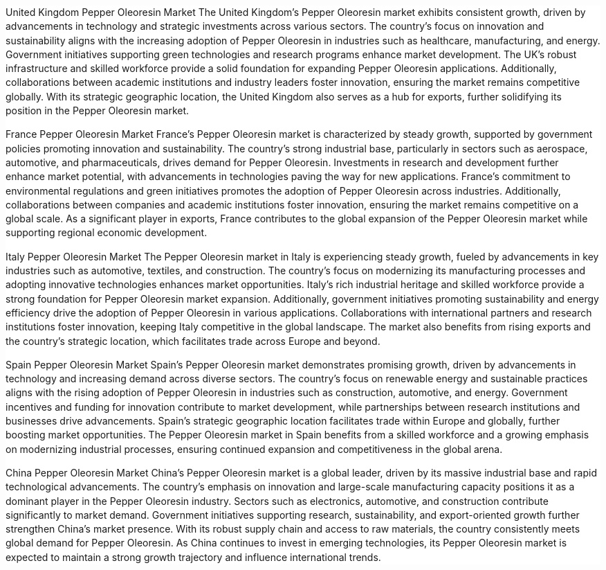 United Kingdom Pepper Oleoresin Market
The United Kingdom’s Pepper Oleoresin market exhibits consistent growth, driven by advancements in technology and strategic investments across various sectors. The country’s focus on innovation and sustainability aligns with the increasing adoption of Pepper Oleoresin in industries such as healthcare, manufacturing, and energy. Government initiatives supporting green technologies and research programs enhance market development. The UK’s robust infrastructure and skilled workforce provide a solid foundation for expanding Pepper Oleoresin applications. Additionally, collaborations between academic institutions and industry leaders foster innovation, ensuring the market remains competitive globally. With its strategic geographic location, the United Kingdom also serves as a hub for exports, further solidifying its position in the Pepper Oleoresin market.

France Pepper Oleoresin Market
France’s Pepper Oleoresin market is characterized by steady growth, supported by government policies promoting innovation and sustainability. The country’s strong industrial base, particularly in sectors such as aerospace, automotive, and pharmaceuticals, drives demand for Pepper Oleoresin. Investments in research and development further enhance market potential, with advancements in technologies paving the way for new applications. France’s commitment to environmental regulations and green initiatives promotes the adoption of Pepper Oleoresin across industries. Additionally, collaborations between companies and academic institutions foster innovation, ensuring the market remains competitive on a global scale. As a significant player in exports, France contributes to the global expansion of the Pepper Oleoresin market while supporting regional economic development.

Italy Pepper Oleoresin Market
The Pepper Oleoresin market in Italy is experiencing steady growth, fueled by advancements in key industries such as automotive, textiles, and construction. The country’s focus on modernizing its manufacturing processes and adopting innovative technologies enhances market opportunities. Italy’s rich industrial heritage and skilled workforce provide a strong foundation for Pepper Oleoresin market expansion. Additionally, government initiatives promoting sustainability and energy efficiency drive the adoption of Pepper Oleoresin in various applications. Collaborations with international partners and research institutions foster innovation, keeping Italy competitive in the global landscape. The market also benefits from rising exports and the country’s strategic location, which facilitates trade across Europe and beyond.

Spain Pepper Oleoresin Market
Spain’s Pepper Oleoresin market demonstrates promising growth, driven by advancements in technology and increasing demand across diverse sectors. The country’s focus on renewable energy and sustainable practices aligns with the rising adoption of Pepper Oleoresin in industries such as construction, automotive, and energy. Government incentives and funding for innovation contribute to market development, while partnerships between research institutions and businesses drive advancements. Spain’s strategic geographic location facilitates trade within Europe and globally, further boosting market opportunities. The Pepper Oleoresin market in Spain benefits from a skilled workforce and a growing emphasis on modernizing industrial processes, ensuring continued expansion and competitiveness in the global arena.

China Pepper Oleoresin Market
China’s Pepper Oleoresin market is a global leader, driven by its massive industrial base and rapid technological advancements. The country’s emphasis on innovation and large-scale manufacturing capacity positions it as a dominant player in the Pepper Oleoresin industry. Sectors such as electronics, automotive, and construction contribute significantly to market demand. Government initiatives supporting research, sustainability, and export-oriented growth further strengthen China’s market presence. With its robust supply chain and access to raw materials, the country consistently meets global demand for Pepper Oleoresin. As China continues to invest in emerging technologies, its Pepper Oleoresin market is expected to maintain a strong growth trajectory and influence international trends.
